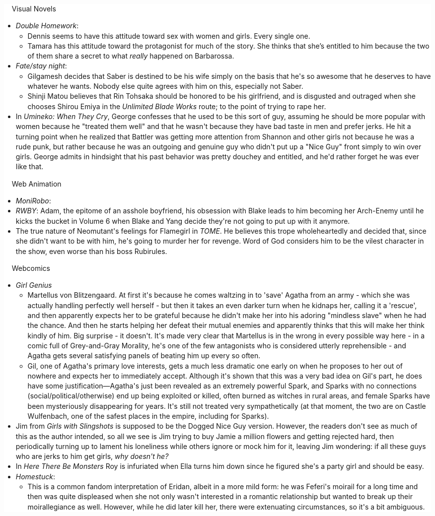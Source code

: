     Visual Novels 

-   _Double Homework_:
    -   Dennis seems to have this attitude toward sex with women and girls. Every single one.
    -   Tamara has this attitude toward the protagonist for much of the story. She thinks that she’s entitled to him because the two of them share a secret to what _really_ happened on Barbarossa.
-   _Fate/stay night_:
    -   Gilgamesh decides that Saber is destined to be his wife simply on the basis that he's so awesome that he deserves to have whatever he wants. Nobody else quite agrees with him on this, especially not Saber.
    -   Shinji Matou believes that Rin Tohsaka should be honored to be his girlfriend, and is disgusted and outraged when she chooses Shirou Emiya in the _Unlimited Blade Works_ route; to the point of trying to rape her.
-   In _Umineko: When They Cry_, George confesses that he used to be this sort of guy, assuming he should be more popular with women because he "treated them well" and that he wasn't because they have bad taste in men and prefer jerks. He hit a turning point when he realized that Battler was getting more attention from Shannon and other girls not because he was a rude punk, but rather because he was an outgoing and genuine guy who didn't put up a "Nice Guy" front simply to win over girls. George admits in hindsight that his past behavior was pretty douchey and entitled, and he'd rather forget he was ever like that.

    Web Animation 

-   _MoniRobo_:
-   _RWBY_: Adam, the epitome of an asshole boyfriend, his obsession with Blake leads to him becoming her Arch-Enemy until he kicks the bucket in Volume 6 when Blake and Yang decide they're not going to put up with it anymore.
-   The true nature of Neomutant's feelings for Flamegirl in _TOME_. He believes this trope wholeheartedly and decided that, since she didn't want to be with him, he's going to murder her for revenge. Word of God considers him to be the vilest character in the show, even worse than his boss Rubirules.

    Webcomics 

-   _Girl Genius_
    -   Martellus von Blitzengaard. At first it's because he comes waltzing in to 'save' Agatha from an army - which she was actually handling perfectly well herself - but then it takes an even darker turn when he kidnaps her, calling it a 'rescue', and then apparently expects her to be grateful because he didn't make her into his adoring "mindless slave" when he had the chance. And then he starts helping her defeat their mutual enemies and apparently thinks that this will make her think kindly of him. Big surprise - it doesn't. It's made very clear that Martellus is in the wrong in every possible way here - in a comic full of Grey-and-Gray Morality, he's one of the few antagonists who is considered utterly reprehensible - and Agatha gets several satisfying panels of beating him up every so often.
    -   Gil, one of Agatha's primary love interests, gets a much less dramatic one early on when he proposes to her out of nowhere and expects her to immediately accept. Although it's shown that this was a very bad idea on Gil's part, he does have some justification—Agatha's just been revealed as an extremely powerful Spark, and Sparks with no connections (social/political/otherwise) end up being exploited or killed, often burned as witches in rural areas, and female Sparks have been mysteriously disappearing for years. It's still not treated very sympathetically (at that moment, the two are on Castle Wulfenbach, one of the safest places in the empire, including for Sparks).
-   Jim from _Girls with Slingshots_ is supposed to be the Dogged Nice Guy version. However, the readers don't see as much of this as the author intended, so all we see is Jim trying to buy Jamie a million flowers and getting rejected hard, then periodically turning up to lament his loneliness while others ignore or mock him for it, leaving Jim wondering: if all these guys who are jerks to him get girls, _why doesn't he?_
-   In _Here There Be Monsters_ Roy is infuriated when Ella turns him down since he figured she's a party girl and should be easy.
-   _Homestuck_:
    -   This is a common fandom interpretation of Eridan, albeit in a more mild form: he was Feferi's moirail for a long time and then was quite displeased when she not only wasn't interested in a romantic relationship but wanted to break up their moirallegiance as well. However, while he did later kill her, there were extenuating circumstances, so it's a bit ambiguous.